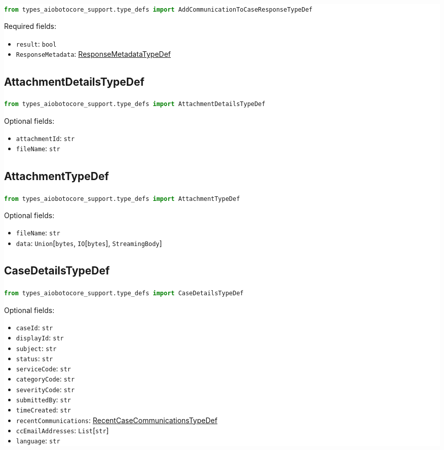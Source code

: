 ```python
from types_aiobotocore_support.type_defs import AddCommunicationToCaseResponseTypeDef
```

Required fields:

- `result`: `bool`
- `ResponseMetadata`:
  [ResponseMetadataTypeDef](./type_defs.md#responsemetadatatypedef)

<a id="attachmentdetailstypedef"></a>

## AttachmentDetailsTypeDef

```python
from types_aiobotocore_support.type_defs import AttachmentDetailsTypeDef
```

Optional fields:

- `attachmentId`: `str`
- `fileName`: `str`

<a id="attachmenttypedef"></a>

## AttachmentTypeDef

```python
from types_aiobotocore_support.type_defs import AttachmentTypeDef
```

Optional fields:

- `fileName`: `str`
- `data`: `Union`\[`bytes`, `IO`\[`bytes`\], `StreamingBody`\]

<a id="casedetailstypedef"></a>

## CaseDetailsTypeDef

```python
from types_aiobotocore_support.type_defs import CaseDetailsTypeDef
```

Optional fields:

- `caseId`: `str`
- `displayId`: `str`
- `subject`: `str`
- `status`: `str`
- `serviceCode`: `str`
- `categoryCode`: `str`
- `severityCode`: `str`
- `submittedBy`: `str`
- `timeCreated`: `str`
- `recentCommunications`:
  [RecentCaseCommunicationsTypeDef](./type_defs.md#recentcasecommunicationstypedef)
- `ccEmailAddresses`: `List`\[`str`\]
- `language`: `str`
